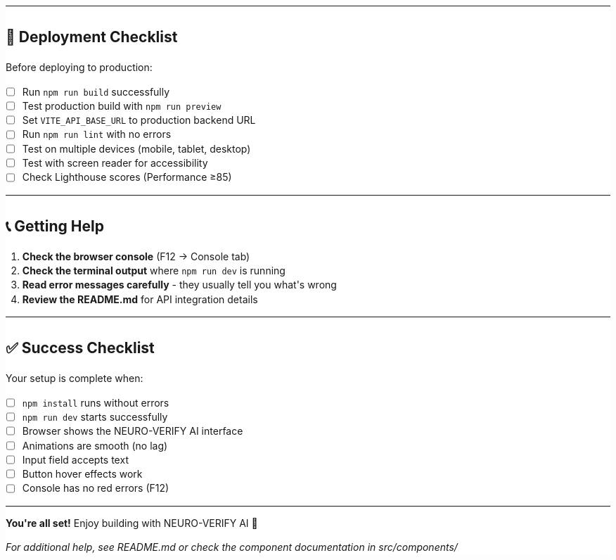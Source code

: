 
---

## 🚀 Deployment Checklist

Before deploying to production:

- [ ] Run `npm run build` successfully
- [ ] Test production build with `npm run preview`
- [ ] Set `VITE_API_BASE_URL` to production backend URL
- [ ] Run `npm run lint` with no errors
- [ ] Test on multiple devices (mobile, tablet, desktop)
- [ ] Test with screen reader for accessibility
- [ ] Check Lighthouse scores (Performance ≥85)

---

## 📞 Getting Help

1. **Check the browser console** (F12 → Console tab)
2. **Check the terminal output** where `npm run dev` is running
3. **Read error messages carefully** - they usually tell you what's wrong
4. **Review the README.md** for API integration details

---

## ✅ Success Checklist

Your setup is complete when:

- [ ] `npm install` runs without errors
- [ ] `npm run dev` starts successfully
- [ ] Browser shows the NEURO-VERIFY AI interface
- [ ] Animations are smooth (no lag)
- [ ] Input field accepts text
- [ ] Button hover effects work
- [ ] Console has no red errors (F12)

---

**You're all set!** Enjoy building with NEURO-VERIFY AI 🎉

*For additional help, see README.md or check the component documentation in src/components/*
